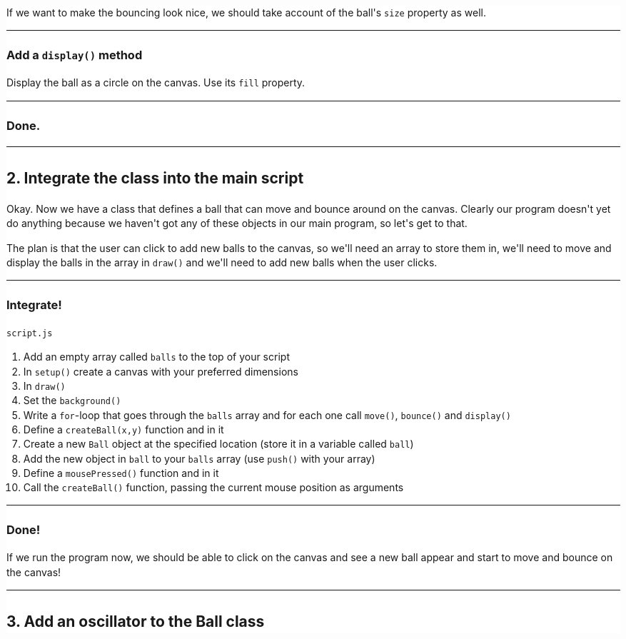 If we want to make the bouncing look nice, we should take account of the ball's `size` property as well.

---

### Add a `display()` method

Display the ball as a circle on the canvas. Use its `fill` property.

---

### Done.

---

## 2. Integrate the class into the main script

Okay. Now we have a class that defines a ball that can move and bounce around on the canvas. Clearly our program doesn't yet do anything because we haven't got any of these objects in our main program, so let's get to that.

The plan is that the user can click to add new balls to the canvas, so we'll need an array to store them in, we'll need to move and display the balls in the array in `draw()` and we'll need to add new balls when the user clicks.

---

### Integrate!

`script.js`
1. Add an empty array called `balls` to the top of your script
2. In `setup()` create a canvas with your preferred dimensions
3. In `draw()`
  1. Set the `background()`
  2. Write a `for`-loop that goes through the `balls` array and for each one call `move()`, `bounce()` and `display()`
4. Define a `createBall(x,y)` function and in it
  1. Create a new `Ball` object at the specified location (store it in a variable called `ball`)
  2. Add the new object in `ball` to your `balls` array (use `push()` with your array)
5. Define a `mousePressed()` function and in it
  1. Call the `createBall()` function, passing the current mouse position as arguments

---

### Done!

If we run the program now, we should be able to click on the canvas and see a new ball appear and start to move and bounce on the canvas!

---

## 3. Add an oscillator to the Ball class
